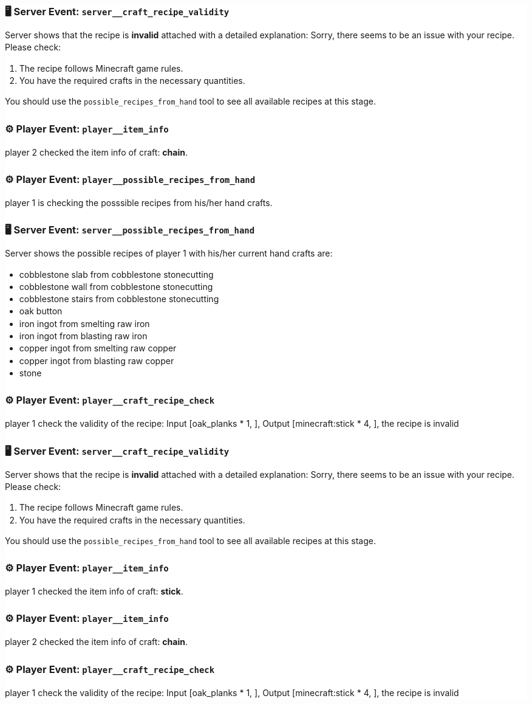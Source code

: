 
### 🖥 Server Event: `server__craft_recipe_validity`
Server shows that the recipe is **invalid** attached with a detailed explanation:
Sorry, there seems to be an issue with your recipe. Please check:
1. The recipe follows Minecraft game rules.
2. You have the required crafts in the necessary quantities.

You should use the `possible_recipes_from_hand` tool to see all available recipes at this stage.


### ⚙️ Player Event: `player__item_info`
player 2 checked the item info of craft: **chain**.


### ⚙️ Player Event: `player__possible_recipes_from_hand`
player 1 is checking the posssible recipes from his/her hand crafts.


### 🖥 Server Event: `server__possible_recipes_from_hand`
Server shows the possible recipes of player 1 with his/her current hand crafts are: 
   - cobblestone slab from cobblestone stonecutting
   - cobblestone wall from cobblestone stonecutting
   - cobblestone stairs from cobblestone stonecutting
   - oak button
   - iron ingot from smelting raw iron
   - iron ingot from blasting raw iron
   - copper ingot from smelting raw copper
   - copper ingot from blasting raw copper
   - stone


### ⚙️ Player Event: `player__craft_recipe_check`
player 1 check the validity of the recipe: Input [oak_planks * 1, ], Output [minecraft:stick * 4, ], the recipe is invalid


### 🖥 Server Event: `server__craft_recipe_validity`
Server shows that the recipe is **invalid** attached with a detailed explanation:
Sorry, there seems to be an issue with your recipe. Please check:
1. The recipe follows Minecraft game rules.
2. You have the required crafts in the necessary quantities.

You should use the `possible_recipes_from_hand` tool to see all available recipes at this stage.


### ⚙️ Player Event: `player__item_info`
player 1 checked the item info of craft: **stick**.


### ⚙️ Player Event: `player__item_info`
player 2 checked the item info of craft: **chain**.


### ⚙️ Player Event: `player__craft_recipe_check`
player 1 check the validity of the recipe: Input [oak_planks * 1, ], Output [minecraft:stick * 4, ], the recipe is invalid
